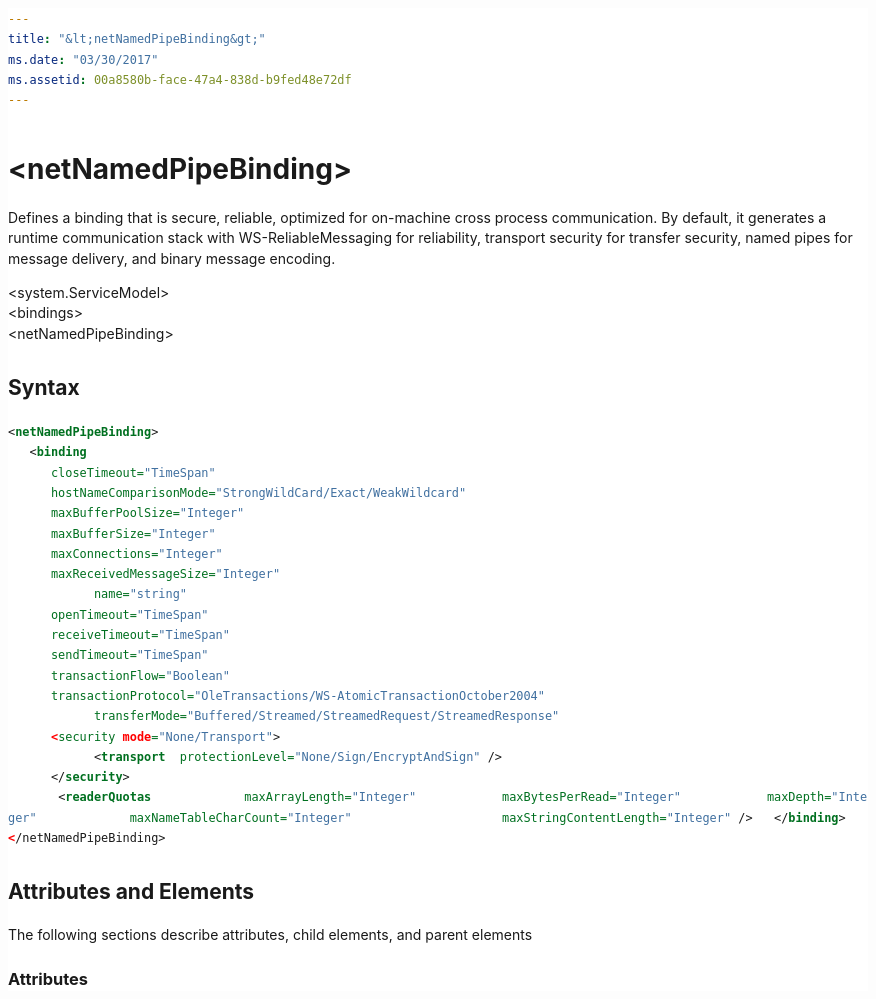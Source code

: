 ```yaml
---
title: "&lt;netNamedPipeBinding&gt;"
ms.date: "03/30/2017"
ms.assetid: 00a8580b-face-47a4-838d-b9fed48e72df
---
```

# &lt;netNamedPipeBinding&gt;
Defines a binding that is secure, reliable, optimized for on-machine cross process communication. By default, it generates a runtime communication stack with WS-ReliableMessaging for reliability, transport security for transfer security, named pipes for message delivery, and binary message encoding.  

 \<system.ServiceModel>  
\<bindings>  
\<netNamedPipeBinding>  

## Syntax  

```xml  
<netNamedPipeBinding>  
   <binding   
      closeTimeout="TimeSpan"  
      hostNameComparisonMode="StrongWildCard/Exact/WeakWildcard"  
      maxBufferPoolSize="Integer"  
      maxBufferSize="Integer"  
      maxConnections="Integer"   
      maxReceivedMessageSize="Integer"  
            name="string"  
      openTimeout="TimeSpan"   
      receiveTimeout="TimeSpan"  
      sendTimeout="TimeSpan"  
      transactionFlow="Boolean"  
      transactionProtocol="OleTransactions/WS-AtomicTransactionOctober2004"  
            transferMode="Buffered/Streamed/StreamedRequest/StreamedResponse"  
      <security mode="None/Transport">  
            <transport  protectionLevel="None/Sign/EncryptAndSign" />  
      </security>  
       <readerQuotas             maxArrayLength="Integer"            maxBytesPerRead="Integer"            maxDepth="Integer"             maxNameTableCharCount="Integer"                     maxStringContentLength="Integer" />   </binding>  
</netNamedPipeBinding>  
```  

## Attributes and Elements  
 The following sections describe attributes, child elements, and parent elements  

### Attributes  
